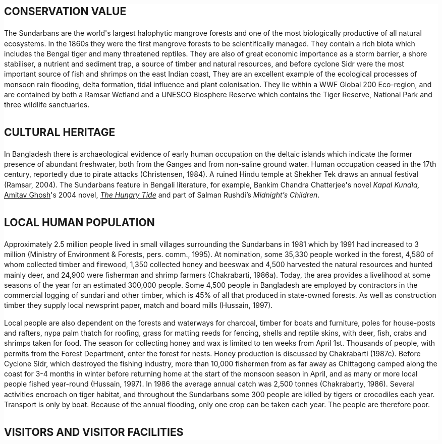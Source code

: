 CONSERVATION VALUE
------------------

The Sundarbans are the world's largest halophytic mangrove forests and one of the most biologically productive of all natural ecosystems. In the 1860s they were the first mangrove forests to be scientifically managed. They contain a rich biota which includes the Bengal tiger and many threatened reptiles. They are also of great economic importance as a storm barrier, a shore stabiliser, a nutrient and sediment trap, a source of timber and natural resources, and before cyclone Sidr were the most important source of fish and shrimps on the east Indian coast, They are an excellent example of the ecological processes of monsoon rain flooding, delta formation, tidal influence and plant colonisation. They lie within a WWF Global 200 Eco-region, and are contained by both a Ramsar Wetland and a UNESCO Biosphere Reserve which contains the Tiger Reserve, National Park and three wildlife sanctuaries.

CULTURAL HERITAGE 
------------------

In Bangladesh there is archaeological evidence of early human occupation on the deltaic islands which indicate the former presence of abundant freshwater, both from the Ganges and from non-saline ground water. Human occupation ceased in the 17th century, reportedly due to pirate attacks (Christensen, 1984). A ruined Hindu temple at Shekher Tek draws an annual festival (Ramsar, 2004). The Sundarbans feature in Bengali literature, for example, Bankim Chandra Chatterjee's novel *Kapal Kundla,* [Amitav Ghosh](http://www.answers.com/topic/amitav-ghosh)'s 2004 novel, [*The Hungry Tide*](http://www.answers.com/topic/the-hungry-tide) and part of Salman Rushdi’s *Midnight’s Children*.

LOCAL HUMAN POPULATION
----------------------

Approximately 2.5 million people lived in small villages surrounding the Sundarbans in 1981 which by 1991 had increased to 3 million (Ministry of Environment & Forests, pers. comm., 1995). At nomination, some 35,330 people worked in the forest, 4,580 of whom collected timber and firewood, 1,350 collected honey and beeswax and 4,500 harvested the natural resources and hunted mainly deer, and 24,900 were fisherman and shrimp farmers (Chakrabarti, 1986a). Today, the area provides a livelihood at some seasons of the year for an estimated 300,000 people. Some 4,500 people in Bangladesh are employed by contractors in the commercial logging of sundari and other timber, which is 45% of all that produced in state-owned forests. As well as construction timber they supply local newsprint paper, match and board mills (Hussain, 1997).

Local people are also dependent on the forests and waterways for charcoal, timber for boats and furniture, poles for house-posts and rafters, nypa palm thatch for roofing, grass for matting reeds for fencing, shells and reptile skins, with deer, fish, crabs and shrimps taken for food. The season for collecting honey and wax is limited to ten weeks from April 1st. Thousands of people, with permits from the Forest Department, enter the forest for nests. Honey production is discussed by Chakrabarti (1987c). Before Cyclone Sidr, which destroyed the fishing industry, more than 10,000 fishermen from as far away as Chittagong camped along the coast for 3-4 months in winter before returning home at the start of the monsoon season in April, and as many or more local people fished year-round (Hussain, 1997). In 1986 the average annual catch was 2,500 tonnes (Chakrabarty, 1986). Several activities encroach on tiger habitat, and throughout the Sundarbans some 300 people are killed by tigers or crocodiles each year. Transport is only by boat. Because of the annual flooding, only one crop can be taken each year. The people are therefore poor.

VISITORS AND VISITOR FACILITIES
-------------------------------
